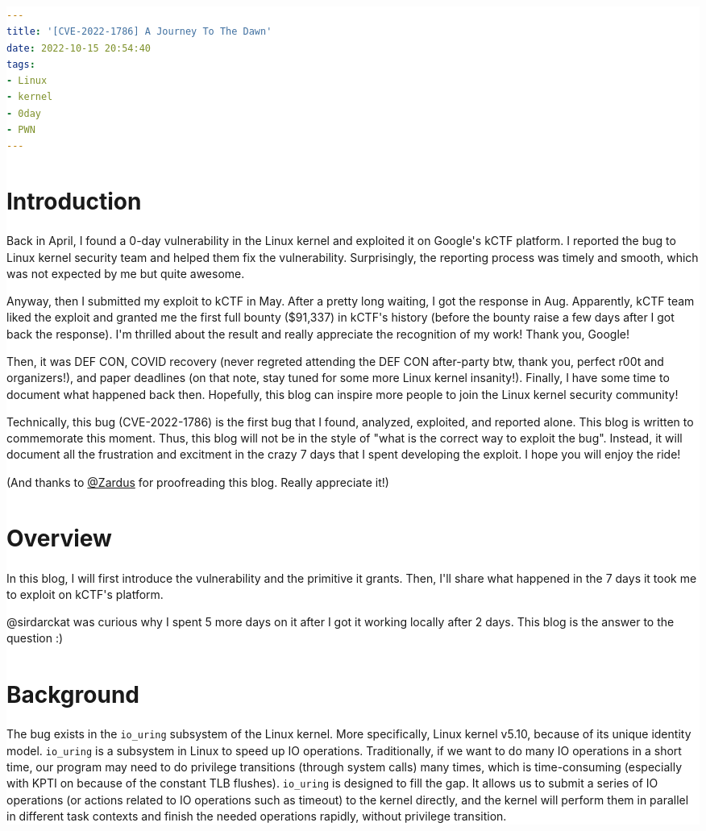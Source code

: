 ```yaml
---
title: '[CVE-2022-1786] A Journey To The Dawn' 
date: 2022-10-15 20:54:40
tags:
- Linux
- kernel
- 0day
- PWN 
---
```


# Introduction
Back in April, I found a 0-day vulnerability in the Linux kernel and exploited it on Google's kCTF platform.
I reported the bug to Linux kernel security team and helped them fix the vulnerability.
Surprisingly, the reporting process was timely and smooth, which was not expected by me but quite awesome.

Anyway, then I submitted my exploit to kCTF in May. After a pretty long waiting, I got the response in Aug. Apparently, kCTF team liked the exploit and granted me the first full bounty ($91,337) in kCTF's history (before the bounty raise a few days after I got back the response).
I'm thrilled about the result and really appreciate the recognition of my work!
Thank you, Google!



Then, it was DEF CON, COVID recovery (never regreted attending the DEF CON after-party btw, thank you, perfect r00t and organizers!), and paper deadlines (on that note, stay tuned for some more Linux kernel insanity!). Finally, I have some time to document what happened back then. Hopefully, this blog can inspire more people to join the Linux kernel security community!

Technically, this bug (CVE-2022-1786) is the first bug that I found, analyzed, exploited, and reported alone. This blog is written to commemorate this moment. Thus, this blog will not be in the style of "what is the correct way to exploit the bug". Instead, it will document all the frustration and excitment in the crazy 7 days that I spent developing the exploit. I hope you will enjoy the ride!

(And thanks to [@Zardus](https://twitter.com/zardus) for proofreading this blog. Really appreciate it!)


# Overview
In this blog, I will first introduce the vulnerability and the primitive it grants. Then, I'll share what happened in the 7 days it took me to exploit on kCTF's platform.

@sirdarckat was curious why I spent 5 more days on it after I got it working locally after 2 days. This blog is the answer to the question :)

# Background

The bug exists in the `io_uring` subsystem of the Linux kernel. More specifically, Linux kernel v5.10, because of its unique identity model.
`io_uring` is a subsystem in Linux to speed up IO operations.
Traditionally, if we want to do many IO operations in a short time, our program may need to do privilege transitions (through system calls) many times, which is time-consuming (especially with KPTI on because of the constant TLB flushes).
`io_uring` is designed to fill the gap. It allows us to submit a series of IO operations (or actions related to IO operations such as timeout) to the kernel directly, and the kernel will perform them in parallel in different task contexts and finish the needed operations rapidly, without privilege transition.
